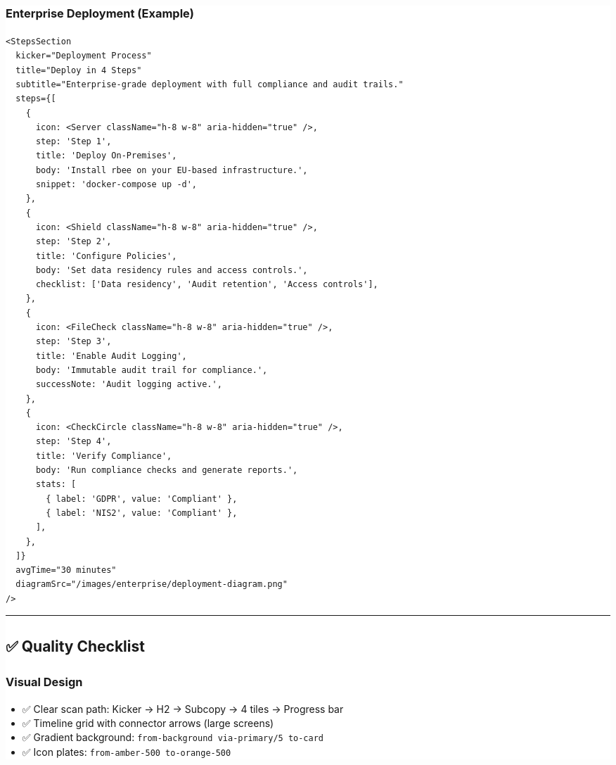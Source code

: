 ### Enterprise Deployment (Example)
```tsx
<StepsSection
  kicker="Deployment Process"
  title="Deploy in 4 Steps"
  subtitle="Enterprise-grade deployment with full compliance and audit trails."
  steps={[
    {
      icon: <Server className="h-8 w-8" aria-hidden="true" />,
      step: 'Step 1',
      title: 'Deploy On-Premises',
      body: 'Install rbee on your EU-based infrastructure.',
      snippet: 'docker-compose up -d',
    },
    {
      icon: <Shield className="h-8 w-8" aria-hidden="true" />,
      step: 'Step 2',
      title: 'Configure Policies',
      body: 'Set data residency rules and access controls.',
      checklist: ['Data residency', 'Audit retention', 'Access controls'],
    },
    {
      icon: <FileCheck className="h-8 w-8" aria-hidden="true" />,
      step: 'Step 3',
      title: 'Enable Audit Logging',
      body: 'Immutable audit trail for compliance.',
      successNote: 'Audit logging active.',
    },
    {
      icon: <CheckCircle className="h-8 w-8" aria-hidden="true" />,
      step: 'Step 4',
      title: 'Verify Compliance',
      body: 'Run compliance checks and generate reports.',
      stats: [
        { label: 'GDPR', value: 'Compliant' },
        { label: 'NIS2', value: 'Compliant' },
      ],
    },
  ]}
  avgTime="30 minutes"
  diagramSrc="/images/enterprise/deployment-diagram.png"
/>
```

---

## ✅ Quality Checklist

### Visual Design
- ✅ Clear scan path: Kicker → H2 → Subcopy → 4 tiles → Progress bar
- ✅ Timeline grid with connector arrows (large screens)
- ✅ Gradient background: `from-background via-primary/5 to-card`
- ✅ Icon plates: `from-amber-500 to-orange-500`

